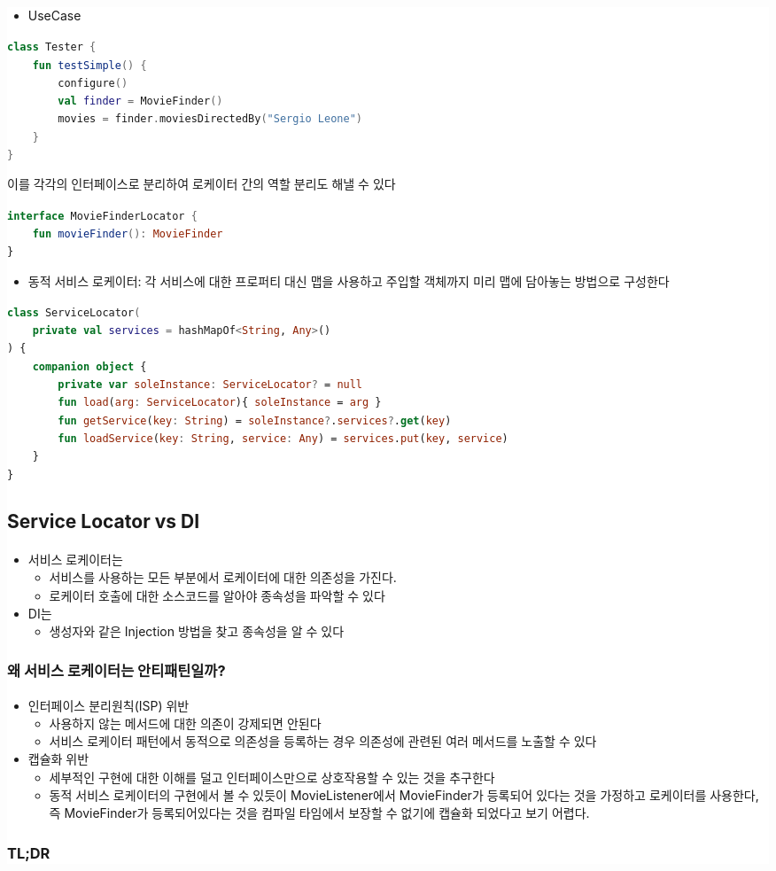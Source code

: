 - UseCase

```kotlin
class Tester {
    fun testSimple() {
        configure()
        val finder = MovieFinder()
        movies = finder.moviesDirectedBy("Sergio Leone")
    }
}
```

이를 각각의 인터페이스로 분리하여 로케이터 간의 역할 분리도 해낼 수 있다

```kotlin
interface MovieFinderLocator {
    fun movieFinder(): MovieFinder
}
```

- 동적 서비스 로케이터: 각 서비스에 대한 프로퍼티 대신 맵을 사용하고 주입할 객체까지 미리 맵에 담아놓는 방법으로 구성한다

```kotlin
class ServiceLocator(
    private val services = hashMapOf<String, Any>()
) {
    companion object {
        private var soleInstance: ServiceLocator? = null
        fun load(arg: ServiceLocator){ soleInstance = arg }
        fun getService(key: String) = soleInstance?.services?.get(key)
        fun loadService(key: String, service: Any) = services.put(key, service)
    }
}
```

## Service Locator vs DI

- 서비스 로케이터는
  - 서비스를 사용하는 모든 부분에서 로케이터에 대한 의존성을 가진다.
  - 로케이터 호출에 대한 소스코드를 알아야 종속성을 파악할 수 있다
- DI는
  - 생성자와 같은 Injection 방법을 찾고 종속성을 알 수 있다

### 왜 서비스 로케이터는 안티패틴일까?

- 인터페이스 분리원칙(ISP) 위반
  - 사용하지 않는 메서드에 대한 의존이 강제되면 안된다
  - 서비스 로케이터 패턴에서 동적으로 의존성을 등록하는 경우 의존성에 관련된 여러 메서드를 노출할 수 있다
- 캡슐화 위반
  - 세부적인 구현에 대한 이해를 덜고 인터페이스만으로 상호작용할 수 있는 것을 추구한다
  - 동적 서비스 로케이터의 구현에서 볼 수 있듯이 MovieListener에서 MovieFinder가 등록되어 있다는 것을 가정하고 로케이터를 사용한다, 즉 MovieFinder가 등록되어있다는 것을 컴파일 타임에서 보장할 수 없기에 캡슐화 되었다고 보기 어렵다.

### TL;DR
